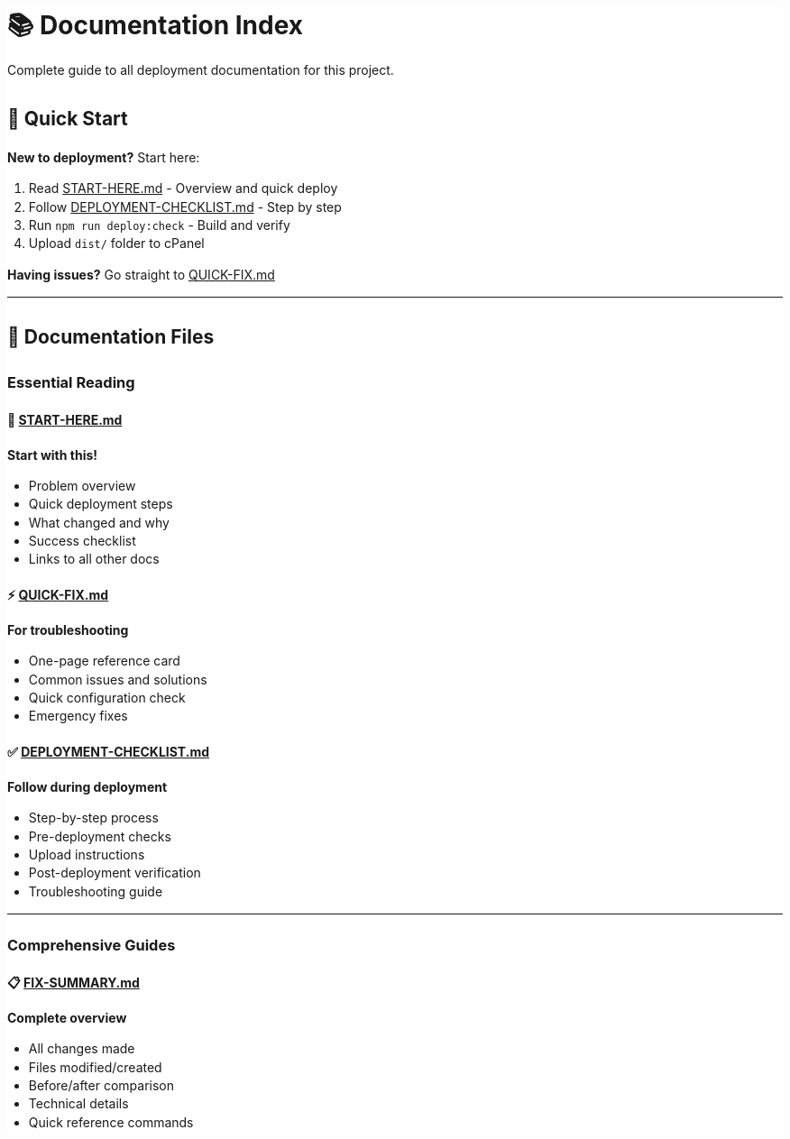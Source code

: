 # 📚 Documentation Index

Complete guide to all deployment documentation for this project.

## 🚀 Quick Start

**New to deployment?** Start here:
1. Read [START-HERE.md](START-HERE.md) - Overview and quick deploy
2. Follow [DEPLOYMENT-CHECKLIST.md](DEPLOYMENT-CHECKLIST.md) - Step by step
3. Run `npm run deploy:check` - Build and verify
4. Upload `dist/` folder to cPanel

**Having issues?** Go straight to [QUICK-FIX.md](QUICK-FIX.md)

---

## 📖 Documentation Files

### Essential Reading

#### 🎯 [START-HERE.md](START-HERE.md)
**Start with this!**
- Problem overview
- Quick deployment steps
- What changed and why
- Success checklist
- Links to all other docs

#### ⚡ [QUICK-FIX.md](QUICK-FIX.md)
**For troubleshooting**
- One-page reference card
- Common issues and solutions
- Quick configuration check
- Emergency fixes

#### ✅ [DEPLOYMENT-CHECKLIST.md](DEPLOYMENT-CHECKLIST.md)
**Follow during deployment**
- Step-by-step process
- Pre-deployment checks
- Upload instructions
- Post-deployment verification
- Troubleshooting guide

---

### Comprehensive Guides

#### 📋 [FIX-SUMMARY.md](FIX-SUMMARY.md)
**Complete overview**
- All changes made
- Files modified/created
- Before/after comparison
- Technical details
- Quick reference commands
